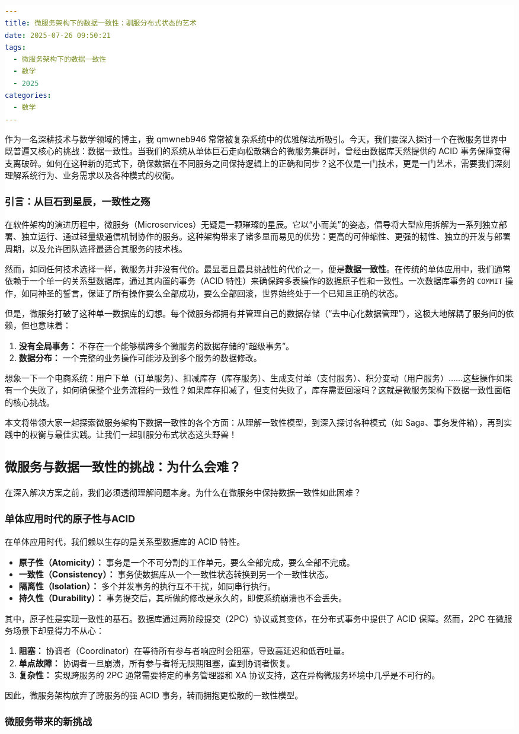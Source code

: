```yaml
---
title: 微服务架构下的数据一致性：驯服分布式状态的艺术
date: 2025-07-26 09:50:21
tags:
  - 微服务架构下的数据一致性
  - 数学
  - 2025
categories:
  - 数学
---
```


作为一名深耕技术与数学领域的博主，我 qmwneb946 常常被复杂系统中的优雅解法所吸引。今天，我们要深入探讨一个在微服务世界中既普遍又核心的挑战：数据一致性。当我们的系统从单体巨石走向松散耦合的微服务集群时，曾经由数据库天然提供的 ACID 事务保障变得支离破碎。如何在这种新的范式下，确保数据在不同服务之间保持逻辑上的正确和同步？这不仅是一门技术，更是一门艺术，需要我们深刻理解系统行为、业务需求以及各种模式的权衡。

### 引言：从巨石到星辰，一致性之殇

在软件架构的演进历程中，微服务（Microservices）无疑是一颗璀璨的星辰。它以“小而美”的姿态，倡导将大型应用拆解为一系列独立部署、独立运行、通过轻量级通信机制协作的服务。这种架构带来了诸多显而易见的优势：更高的可伸缩性、更强的韧性、独立的开发与部署周期，以及允许团队选择最适合其服务的技术栈。

然而，如同任何技术选择一样，微服务并非没有代价。最显著且最具挑战性的代价之一，便是**数据一致性**。在传统的单体应用中，我们通常依赖于一个单一的关系型数据库，通过其内置的事务（ACID 特性）来确保跨多表操作的数据原子性和一致性。一次数据库事务的 `COMMIT` 操作，如同神圣的誓言，保证了所有操作要么全部成功，要么全部回滚，世界始终处于一个已知且正确的状态。

但是，微服务打破了这种单一数据库的幻想。每个微服务都拥有并管理自己的数据存储（“去中心化数据管理”），这极大地解耦了服务间的依赖，但也意味着：
1.  **没有全局事务：** 不存在一个能够横跨多个微服务的数据存储的“超级事务”。
2.  **数据分布：** 一个完整的业务操作可能涉及到多个服务的数据修改。

想象一下一个电商系统：用户下单（订单服务）、扣减库存（库存服务）、生成支付单（支付服务）、积分变动（用户服务）……这些操作如果有一个失败了，如何确保整个业务流程的一致性？如果库存扣减了，但支付失败了，库存需要回滚吗？这就是微服务架构下数据一致性面临的核心挑战。

本文将带领大家一起探索微服务架构下数据一致性的各个方面：从理解一致性模型，到深入探讨各种模式（如 Saga、事务发件箱），再到实践中的权衡与最佳实践。让我们一起驯服分布式状态这头野兽！

## 微服务与数据一致性的挑战：为什么会难？

在深入解决方案之前，我们必须透彻理解问题本身。为什么在微服务中保持数据一致性如此困难？

### 单体应用时代的原子性与ACID

在单体应用时代，我们赖以生存的是关系型数据库的 ACID 特性。

*   **原子性（Atomicity）：** 事务是一个不可分割的工作单元，要么全部完成，要么全部不完成。
*   **一致性（Consistency）：** 事务使数据库从一个一致性状态转换到另一个一致性状态。
*   **隔离性（Isolation）：** 多个并发事务的执行互不干扰，如同串行执行。
*   **持久性（Durability）：** 事务提交后，其所做的修改是永久的，即使系统崩溃也不会丢失。

其中，原子性是实现一致性的基石。数据库通过两阶段提交（2PC）协议或其变体，在分布式事务中提供了 ACID 保障。然而，2PC 在微服务场景下却显得力不从心：

1.  **阻塞：** 协调者（Coordinator）在等待所有参与者响应时会阻塞，导致高延迟和低吞吐量。
2.  **单点故障：** 协调者一旦崩溃，所有参与者将无限期阻塞，直到协调者恢复。
3.  **复杂性：** 实现跨服务的 2PC 通常需要特定的事务管理器和 XA 协议支持，这在异构微服务环境中几乎是不可行的。

因此，微服务架构放弃了跨服务的强 ACID 事务，转而拥抱更松散的一致性模型。

### 微服务带来的新挑战
